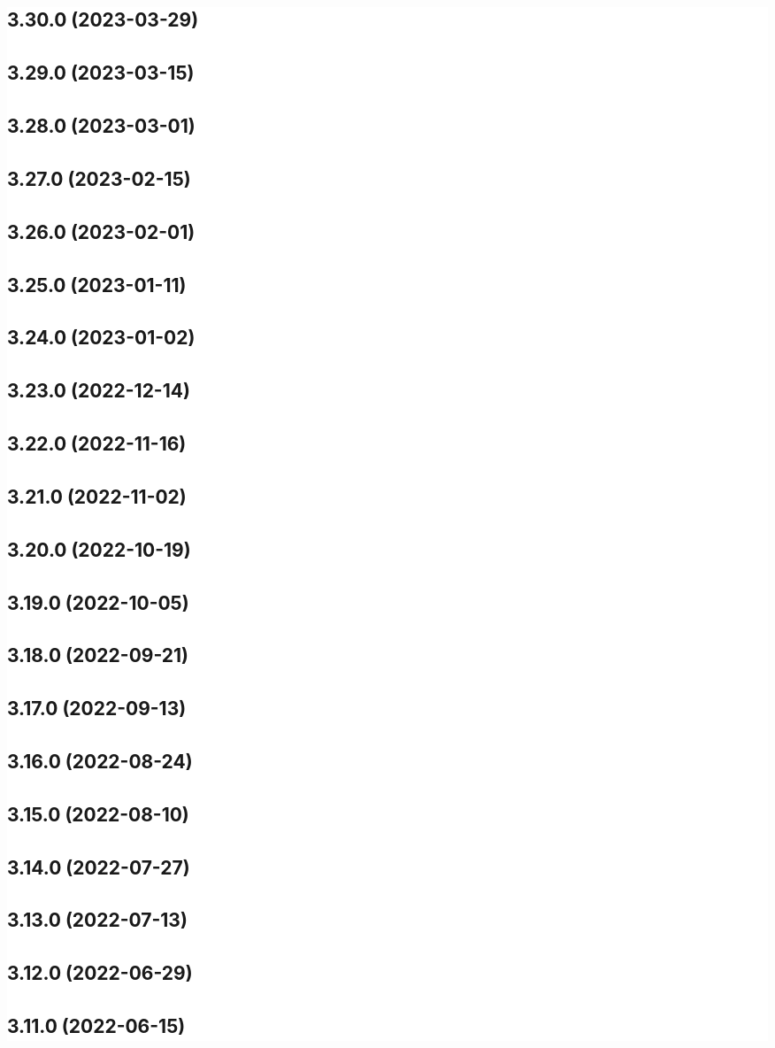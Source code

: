 ## 3.30.0 (2023-03-29)

## 3.29.0 (2023-03-15)

## 3.28.0 (2023-03-01)

## 3.27.0 (2023-02-15)

## 3.26.0 (2023-02-01)

## 3.25.0 (2023-01-11)

## 3.24.0 (2023-01-02)

## 3.23.0 (2022-12-14)

## 3.22.0 (2022-11-16)

## 3.21.0 (2022-11-02)

## 3.20.0 (2022-10-19)

## 3.19.0 (2022-10-05)

## 3.18.0 (2022-09-21)

## 3.17.0 (2022-09-13)

## 3.16.0 (2022-08-24)

## 3.15.0 (2022-08-10)

## 3.14.0 (2022-07-27)

## 3.13.0 (2022-07-13)

## 3.12.0 (2022-06-29)

## 3.11.0 (2022-06-15)
